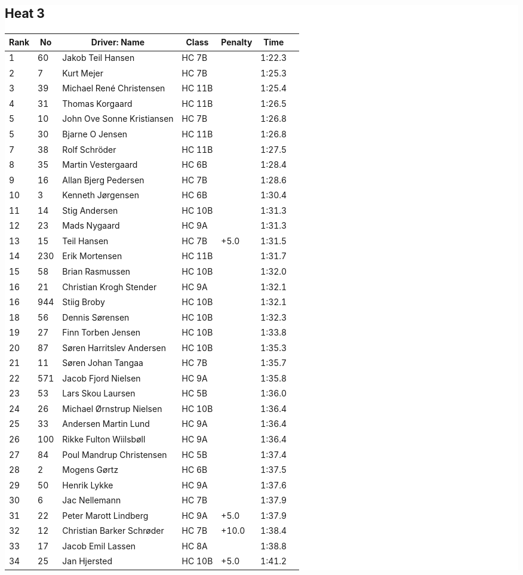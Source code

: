 ## Heat 3

| Rank | No  | Driver: Name              | Class | Penalty | Time   |      |
|------|-----|---------------------------|-------|---------|--------|------|
| 1    | 60  | Jakob Teil Hansen         | HC 7B |         | 1:22.3 |      |
| 2    | 7   | Kurt Mejer                | HC 7B |         | 1:25.3 |      |
| 3    | 39  | Michael René Christensen  | HC 11B|         | 1:25.4 |      |
| 4    | 31  | Thomas Korgaard           | HC 11B|         | 1:26.5 |      |
| 5    | 10  | John Ove Sonne Kristiansen| HC 7B |         | 1:26.8 |      |
| 5    | 30  | Bjarne O Jensen           | HC 11B|         | 1:26.8 |      |
| 7    | 38  | Rolf Schröder             | HC 11B|         | 1:27.5 |      |
| 8    | 35  | Martin Vestergaard        | HC 6B |         | 1:28.4 |      |
| 9    | 16  | Allan Bjerg Pedersen      | HC 7B |         | 1:28.6 |      |
| 10   | 3   | Kenneth Jørgensen         | HC 6B |         | 1:30.4 |      |
| 11   | 14  | Stig Andersen             | HC 10B|         | 1:31.3 |      |
| 12   | 23  | Mads Nygaard              | HC 9A |         | 1:31.3 |      |
| 13   | 15  | Teil Hansen               | HC 7B | +5.0    | 1:31.5 |      |
| 14   | 230 | Erik Mortensen            | HC 11B|         | 1:31.7 |      |
| 15   | 58  | Brian Rasmussen           | HC 10B|         | 1:32.0 |      |
| 16   | 21  | Christian Krogh Stender   | HC 9A |         | 1:32.1 |      |
| 16   | 944 | Stiig Broby               | HC 10B|         | 1:32.1 |      |
| 18   | 56  | Dennis Sørensen           | HC 10B|         | 1:32.3 |      |
| 19   | 27  | Finn Torben Jensen        | HC 10B|         | 1:33.8 |      |
| 20   | 87  | Søren Harritslev Andersen | HC 10B|         | 1:35.3 |      |
| 21   | 11  | Søren Johan Tangaa        | HC 7B |         | 1:35.7 |      |
| 22   | 571 | Jacob Fjord Nielsen       | HC 9A |         | 1:35.8 |      |
| 23   | 53  | Lars Skou Laursen         | HC 5B |         | 1:36.0 |      |
| 24   | 26  | Michael Ørnstrup Nielsen  | HC 10B|         | 1:36.4 |      |
| 25   | 33  | Andersen Martin Lund      | HC 9A |         | 1:36.4 |      |
| 26   | 100 | Rikke Fulton Wiilsbøll    | HC 9A |         | 1:36.4 |      |
| 27   | 84  | Poul Mandrup Christensen  | HC 5B |         | 1:37.4 |      |
| 28   | 2   | Mogens Gørtz              | HC 6B |         | 1:37.5 |      |
| 29   | 50  | Henrik Lykke              | HC 9A |         | 1:37.6 |      |
| 30   | 6   | Jac Nellemann             | HC 7B |         | 1:37.9 |      |
| 31   | 22  | Peter Marott Lindberg     | HC 9A | +5.0    | 1:37.9 |      |
| 32   | 12  | Christian Barker Schrøder | HC 7B | +10.0   | 1:38.4 |      |
| 33   | 17  | Jacob Emil Lassen         | HC 8A |         | 1:38.8 |      |
| 34   | 25  | Jan Hjersted              | HC 10B| +5.0    | 1:41.2 |      |